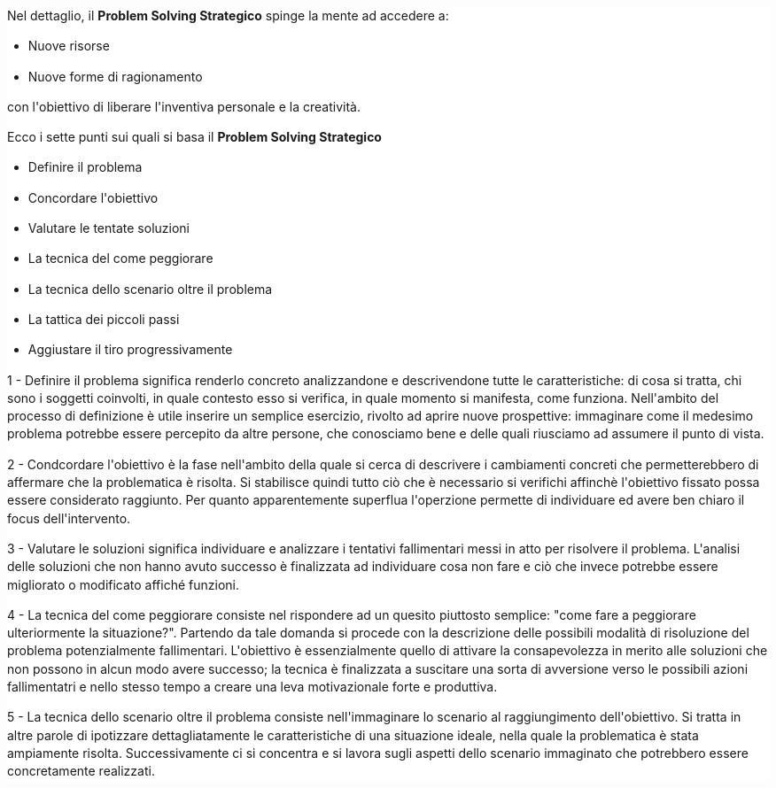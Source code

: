 Nel dettaglio, il **Problem Solving Strategico** spinge la mente ad accedere a:

  - Nuove risorse

  - Nuove forme di ragionamento
  
con l'obiettivo di liberare l'inventiva personale e la creatività.

Ecco i sette punti sui quali si basa il **Problem Solving Strategico**

- Definire il problema

- Concordare l'obiettivo

- Valutare le tentate soluzioni

- La tecnica del come peggiorare

- La tecnica dello scenario oltre il problema

- La tattica dei piccoli passi

- Aggiustare il tiro progressivamente

1 - Definire il problema significa renderlo concreto analizzandone e descrivendone tutte le caratteristiche: di cosa si tratta, chi sono i soggetti coinvolti, in quale contesto esso si verifica, in quale momento si manifesta, come funziona.
Nell'ambito del processo di definizione è utile inserire un semplice esercizio, rivolto ad aprire nuove prospettive: immaginare come il medesimo problema potrebbe essere percepito da altre persone, che conosciamo bene e delle quali riusciamo ad assumere il punto di vista.

2 - Condcordare l'obiettivo è la fase nell'ambito della quale si cerca di descrivere i cambiamenti concreti che permetterebbero di affermare che la problematica è risolta.
Si stabilisce quindi tutto ciò che è necessario si verifichi affinchè l'obiettivo fissato possa essere considerato raggiunto.
Per quanto apparentemente superflua l'operzione permette di individuare ed avere ben chiaro il focus dell'intervento.

3 - Valutare le soluzioni significa individuare e analizzare i tentativi fallimentari messi in atto per risolvere il problema.
L'analisi delle soluzioni che non hanno avuto successo è finalizzata ad individuare cosa non fare e ciò che invece potrebbe essere migliorato o modificato affiché funzioni.

4 - La tecnica del come peggiorare consiste nel rispondere ad un quesito piuttosto semplice: "come fare a peggiorare ulteriormente la situazione?".
Partendo da tale domanda si procede con la descrizione delle possibili modalità di risoluzione del problema potenzialmente fallimentari.
L'obiettivo è essenzialmente quello di attivare la consapevolezza in merito alle soluzioni che non possono in alcun modo avere successo; la tecnica è finalizzata a suscitare una sorta di avversione verso le possibili azioni fallimentatri e nello stesso tempo a creare una leva motivazionale forte e produttiva.

5 - La tecnica dello scenario oltre il problema consiste nell'immaginare lo scenario al raggiungimento dell'obiettivo.
Si tratta in altre parole di ipotizzare dettagliatamente le caratteristiche di una situazione ideale, nella quale la problematica è stata ampiamente risolta.
Successivamente ci si concentra e si lavora sugli aspetti dello scenario immaginato che potrebbero essere concretamente realizzati.
